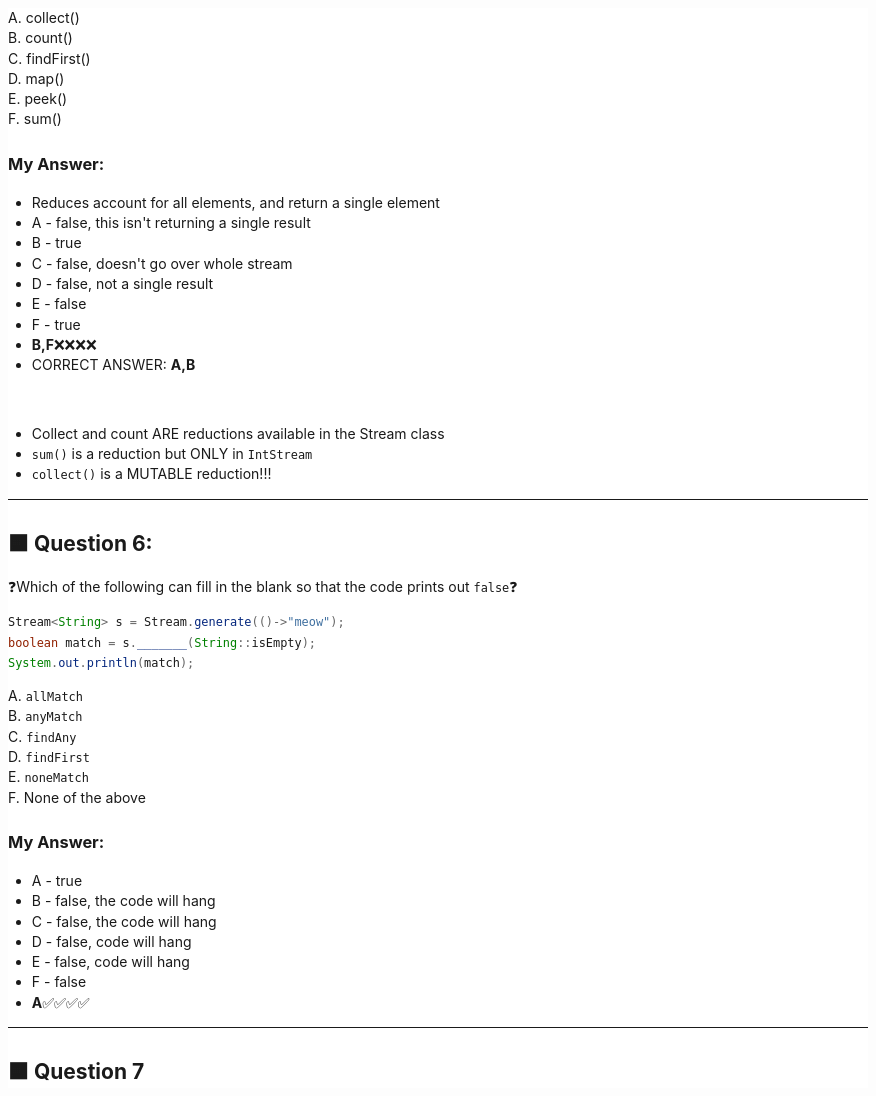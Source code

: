 A. collect() <br>
B. count() <br>
C. findFirst() <br>
D. map() <br>
E. peek() <br>
F. sum() <br>

### My Answer:
* Reduces account for all elements, and return a single element
* A - false, this isn't returning a single result
* B - true
* C - false, doesn't go over whole stream
* D - false, not a single result
* E - false
* F - true
* **B,F**❌❌❌❌
* CORRECT ANSWER: **A,B**
<br>

* Collect and count ARE reductions available in the Stream class
* `sum()` is a reduction but ONLY in `IntStream`
* `collect()` is a MUTABLE reduction!!!
<hr>

## 🟧 Question 6:

❓Which of the following can fill in the blank so that the code prints out `false`❓

```java
Stream<String> s = Stream.generate(()->"meow");
boolean match = s._______(String::isEmpty);
System.out.println(match);
```

A. `allMatch` <br>
B. `anyMatch` <br>
C. `findAny` <br>
D. `findFirst` <br>
E. `noneMatch` <br>
F. None of the above <br>

### My Answer:
* A - true
* B - false, the code will hang
* C - false, the code will hang
* D - false, code will hang
* E - false, code will hang
* F - false
* **A**✅✅✅✅
<hr>


## 🟧 Question 7
